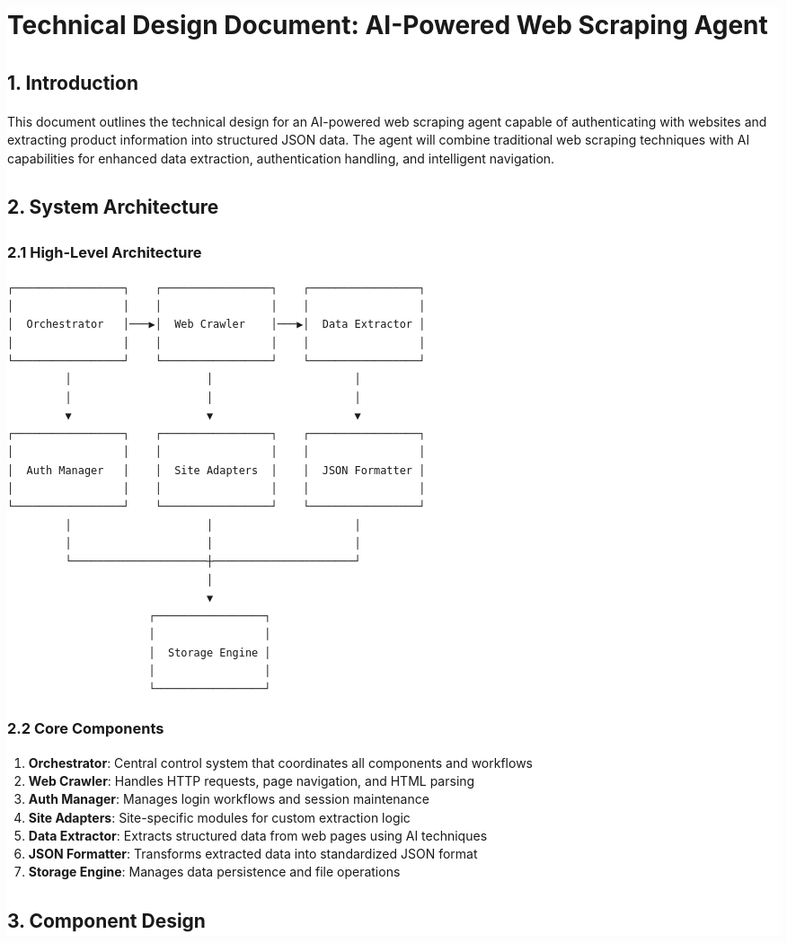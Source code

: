 # Technical Design Document: AI-Powered Web Scraping Agent

## 1. Introduction
This document outlines the technical design for an AI-powered web scraping agent capable of authenticating with websites and extracting product information into structured JSON data. The agent will combine traditional web scraping techniques with AI capabilities for enhanced data extraction, authentication handling, and intelligent navigation.

## 2. System Architecture

### 2.1 High-Level Architecture
```
┌─────────────────┐    ┌─────────────────┐    ┌─────────────────┐
│                 │    │                 │    │                 │
│  Orchestrator   │───▶│  Web Crawler    │───▶│  Data Extractor │
│                 │    │                 │    │                 │
└─────────────────┘    └─────────────────┘    └─────────────────┘
         │                     │                      │
         │                     │                      │
         ▼                     ▼                      ▼
┌─────────────────┐    ┌─────────────────┐    ┌─────────────────┐
│                 │    │                 │    │                 │
│  Auth Manager   │    │  Site Adapters  │    │  JSON Formatter │
│                 │    │                 │    │                 │
└─────────────────┘    └─────────────────┘    └─────────────────┘
         │                     │                      │
         │                     │                      │
         └─────────────────────┼──────────────────────┘
                               │
                               ▼
                      ┌─────────────────┐
                      │                 │
                      │  Storage Engine │
                      │                 │
                      └─────────────────┘
```

### 2.2 Core Components
1. **Orchestrator**: Central control system that coordinates all components and workflows
2. **Web Crawler**: Handles HTTP requests, page navigation, and HTML parsing
3. **Auth Manager**: Manages login workflows and session maintenance
4. **Site Adapters**: Site-specific modules for custom extraction logic
5. **Data Extractor**: Extracts structured data from web pages using AI techniques
6. **JSON Formatter**: Transforms extracted data into standardized JSON format
7. **Storage Engine**: Manages data persistence and file operations

## 3. Component Design

